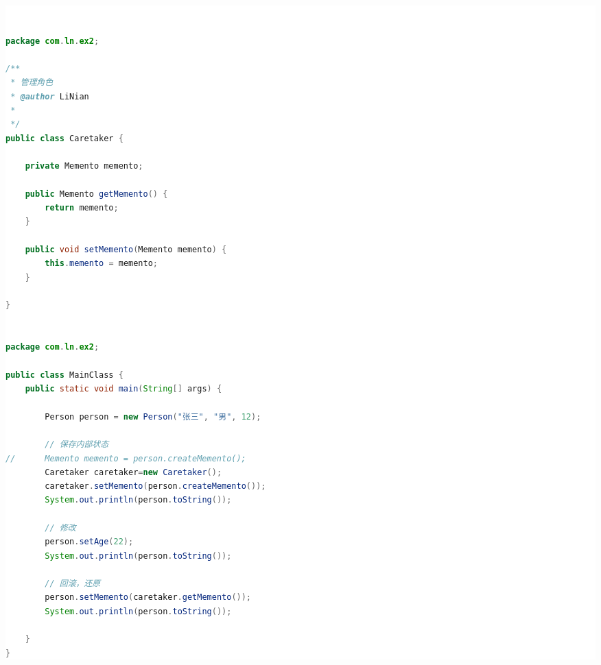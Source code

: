 ```java


package com.ln.ex2;

/**
 * 管理角色
 * @author LiNian
 *
 */
public class Caretaker {

	private Memento memento;

	public Memento getMemento() {
		return memento;
	}

	public void setMemento(Memento memento) {
		this.memento = memento;
	}
	
}


package com.ln.ex2;

public class MainClass {
	public static void main(String[] args) {

		Person person = new Person("张三", "男", 12);

		// 保存内部状态
//		Memento memento = person.createMemento();
		Caretaker caretaker=new Caretaker();
		caretaker.setMemento(person.createMemento());
		System.out.println(person.toString());

		// 修改
		person.setAge(22);
		System.out.println(person.toString());

		// 回滚，还原
		person.setMemento(caretaker.getMemento());
		System.out.println(person.toString());

	}
}

```

